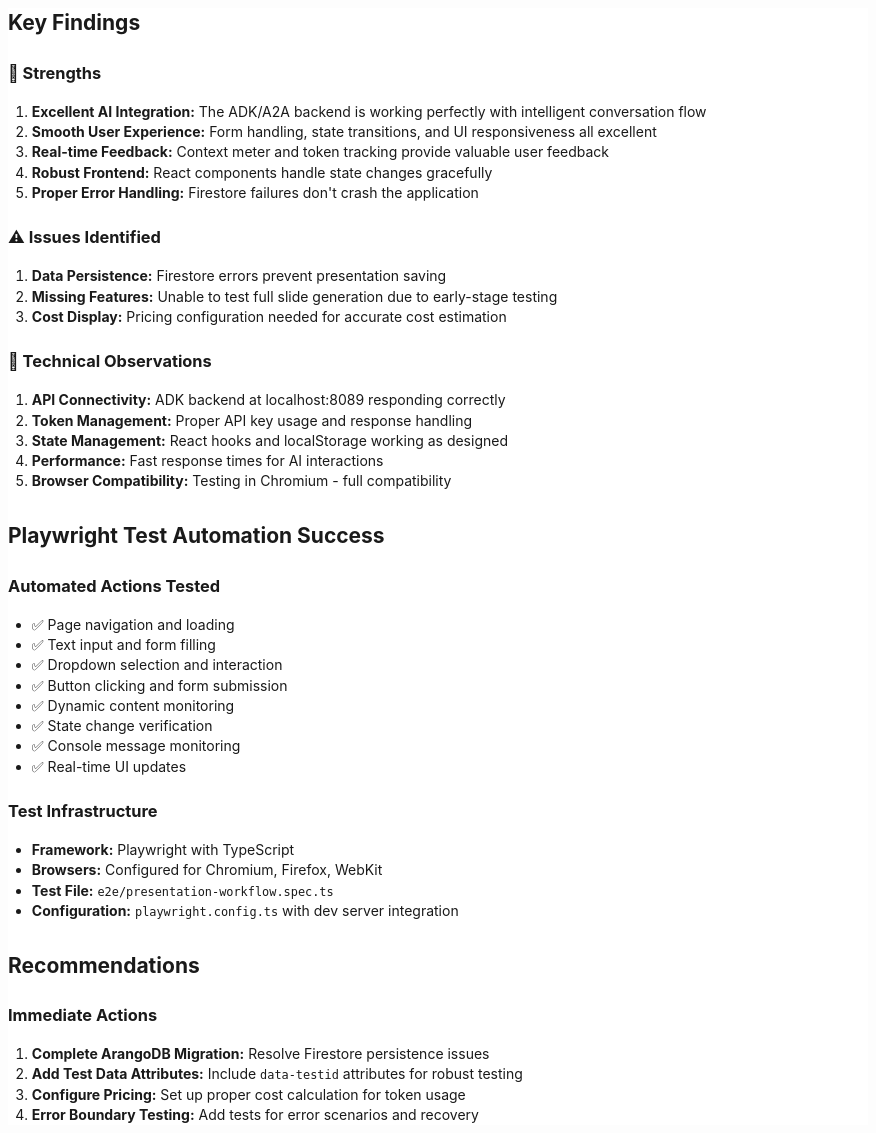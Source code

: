 ## Key Findings

### 🎯 Strengths
1. **Excellent AI Integration:** The ADK/A2A backend is working perfectly with intelligent conversation flow
2. **Smooth User Experience:** Form handling, state transitions, and UI responsiveness all excellent  
3. **Real-time Feedback:** Context meter and token tracking provide valuable user feedback
4. **Robust Frontend:** React components handle state changes gracefully
5. **Proper Error Handling:** Firestore failures don't crash the application

### ⚠️ Issues Identified
1. **Data Persistence:** Firestore errors prevent presentation saving
2. **Missing Features:** Unable to test full slide generation due to early-stage testing
3. **Cost Display:** Pricing configuration needed for accurate cost estimation

### 🔧 Technical Observations
1. **API Connectivity:** ADK backend at localhost:8089 responding correctly
2. **Token Management:** Proper API key usage and response handling
3. **State Management:** React hooks and localStorage working as designed
4. **Performance:** Fast response times for AI interactions
5. **Browser Compatibility:** Testing in Chromium - full compatibility

## Playwright Test Automation Success

### Automated Actions Tested
- ✅ Page navigation and loading
- ✅ Text input and form filling
- ✅ Dropdown selection and interaction
- ✅ Button clicking and form submission
- ✅ Dynamic content monitoring
- ✅ State change verification
- ✅ Console message monitoring
- ✅ Real-time UI updates

### Test Infrastructure
- **Framework:** Playwright with TypeScript
- **Browsers:** Configured for Chromium, Firefox, WebKit
- **Test File:** `e2e/presentation-workflow.spec.ts`
- **Configuration:** `playwright.config.ts` with dev server integration

## Recommendations

### Immediate Actions
1. **Complete ArangoDB Migration:** Resolve Firestore persistence issues
2. **Add Test Data Attributes:** Include `data-testid` attributes for robust testing
3. **Configure Pricing:** Set up proper cost calculation for token usage
4. **Error Boundary Testing:** Add tests for error scenarios and recovery
